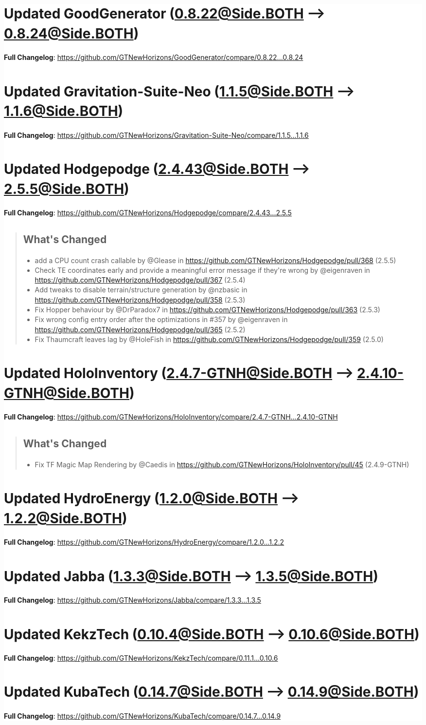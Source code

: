 # Updated GoodGenerator (0.8.22@Side.BOTH --> 0.8.24@Side.BOTH)
**Full Changelog**: https://github.com/GTNewHorizons/GoodGenerator/compare/0.8.22...0.8.24

# Updated Gravitation-Suite-Neo (1.1.5@Side.BOTH --> 1.1.6@Side.BOTH)
**Full Changelog**: https://github.com/GTNewHorizons/Gravitation-Suite-Neo/compare/1.1.5...1.1.6

# Updated Hodgepodge (2.4.43@Side.BOTH --> 2.5.5@Side.BOTH)
**Full Changelog**: https://github.com/GTNewHorizons/Hodgepodge/compare/2.4.43...2.5.5
>## What's Changed
> * add a CPU count crash callable by @Glease in https://github.com/GTNewHorizons/Hodgepodge/pull/368 (2.5.5)
> * Check TE coordinates early and provide a meaningful error message if they're wrong by @eigenraven in https://github.com/GTNewHorizons/Hodgepodge/pull/367 (2.5.4)
> * Add tweaks to disable terrain/structure generation by @nzbasic in https://github.com/GTNewHorizons/Hodgepodge/pull/358 (2.5.3)
> * Fix Hopper behaviour by @DrParadox7 in https://github.com/GTNewHorizons/Hodgepodge/pull/363 (2.5.3)
> * Fix wrong config entry order after the optimizations in #357 by @eigenraven in https://github.com/GTNewHorizons/Hodgepodge/pull/365 (2.5.2)
> * Fix Thaumcraft leaves lag by @HoleFish in https://github.com/GTNewHorizons/Hodgepodge/pull/359 (2.5.0)
>

# Updated HoloInventory (2.4.7-GTNH@Side.BOTH --> 2.4.10-GTNH@Side.BOTH)
**Full Changelog**: https://github.com/GTNewHorizons/HoloInventory/compare/2.4.7-GTNH...2.4.10-GTNH
>## What's Changed
> * Fix TF Magic Map Rendering by @Caedis in https://github.com/GTNewHorizons/HoloInventory/pull/45 (2.4.9-GTNH)
>

# Updated HydroEnergy (1.2.0@Side.BOTH --> 1.2.2@Side.BOTH)
**Full Changelog**: https://github.com/GTNewHorizons/HydroEnergy/compare/1.2.0...1.2.2

# Updated Jabba (1.3.3@Side.BOTH --> 1.3.5@Side.BOTH)
**Full Changelog**: https://github.com/GTNewHorizons/Jabba/compare/1.3.3...1.3.5

# Updated KekzTech (0.10.4@Side.BOTH --> 0.10.6@Side.BOTH)
**Full Changelog**: https://github.com/GTNewHorizons/KekzTech/compare/0.11.1...0.10.6

# Updated KubaTech (0.14.7@Side.BOTH --> 0.14.9@Side.BOTH)
**Full Changelog**: https://github.com/GTNewHorizons/KubaTech/compare/0.14.7...0.14.9
